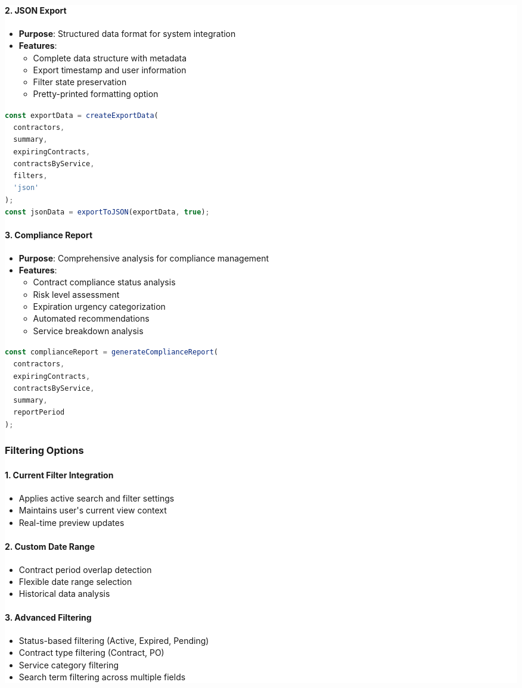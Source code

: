 #### 2. JSON Export
- **Purpose**: Structured data format for system integration
- **Features**:
  - Complete data structure with metadata
  - Export timestamp and user information
  - Filter state preservation
  - Pretty-printed formatting option

```typescript
const exportData = createExportData(
  contractors,
  summary,
  expiringContracts,
  contractsByService,
  filters,
  'json'
);
const jsonData = exportToJSON(exportData, true);
```

#### 3. Compliance Report
- **Purpose**: Comprehensive analysis for compliance management
- **Features**:
  - Contract compliance status analysis
  - Risk level assessment
  - Expiration urgency categorization
  - Automated recommendations
  - Service breakdown analysis

```typescript
const complianceReport = generateComplianceReport(
  contractors,
  expiringContracts,
  contractsByService,
  summary,
  reportPeriod
);
```

### Filtering Options

#### 1. Current Filter Integration
- Applies active search and filter settings
- Maintains user's current view context
- Real-time preview updates

#### 2. Custom Date Range
- Contract period overlap detection
- Flexible date range selection
- Historical data analysis

#### 3. Advanced Filtering
- Status-based filtering (Active, Expired, Pending)
- Contract type filtering (Contract, PO)
- Service category filtering
- Search term filtering across multiple fields
